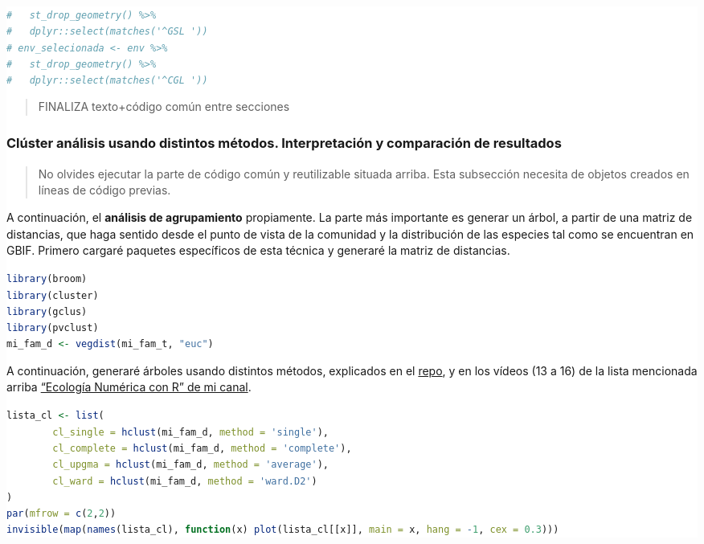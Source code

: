 ``` r
#   st_drop_geometry() %>%
#   dplyr::select(matches('^GSL '))
# env_selecionada <- env %>%
#   st_drop_geometry() %>%
#   dplyr::select(matches('^CGL '))
```

> FINALIZA texto+código común entre secciones

### Clúster análisis usando distintos métodos. Interpretación y comparación de resultados

> No olvides ejecutar la parte de código común y reutilizable situada
> arriba. Esta subsección necesita de objetos creados en líneas de
> código previas.

A continuación, el **análisis de agrupamiento** propiamente. La parte
más importante es generar un árbol, a partir de una matriz de
distancias, que haga sentido desde el punto de vista de la comunidad y
la distribución de las especies tal como se encuentran en GBIF. Primero
cargaré paquetes específicos de esta técnica y generaré la matriz de
distancias.

``` r
library(broom)
library(cluster)
library(gclus)
library(pvclust)
mi_fam_d <- vegdist(mi_fam_t, "euc")
```

A continuación, generaré árboles usando distintos métodos, explicados en
el
[repo](https://github.com/biogeografia-master/scripts-de-analisis-BCI),
y en los vídeos (13 a 16) de la lista mencionada arriba [“Ecología
Numérica con R” de mi
canal](https://www.youtube.com/playlist?list=PLDcT2n8UzsCRDqjqSeqHI1wsiNOqpYmsJ).

``` r
lista_cl <- list(
        cl_single = hclust(mi_fam_d, method = 'single'),
        cl_complete = hclust(mi_fam_d, method = 'complete'),
        cl_upgma = hclust(mi_fam_d, method = 'average'),
        cl_ward = hclust(mi_fam_d, method = 'ward.D2')
)
par(mfrow = c(2,2))
invisible(map(names(lista_cl), function(x) plot(lista_cl[[x]], main = x, hang = -1, cex = 0.3)))
```
